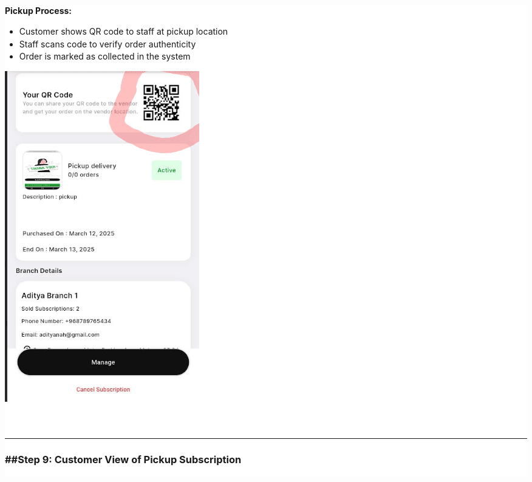 <p><strong>Pickup Process:</strong></p>

<ul>
  <li>Customer shows QR code to staff at pickup location</li>
  <li>Staff scans code to verify order authenticity</li>
  <li>Order is marked as collected in the system</li>
</ul>

</div>

<div style="flex: 1;">
  <div style="margin-bottom: 20px;">
    <img src="manage_pickup.png" alt="QR Code Verification Screen" style="max-width: 100%;">
  </div>
</div>

</div>

<br>

---

<div style="page-break-after: always;"></div>

### ##Step 9: Customer View of Pickup Subscription

<div style="display: flex; align-items: flex-start;">
